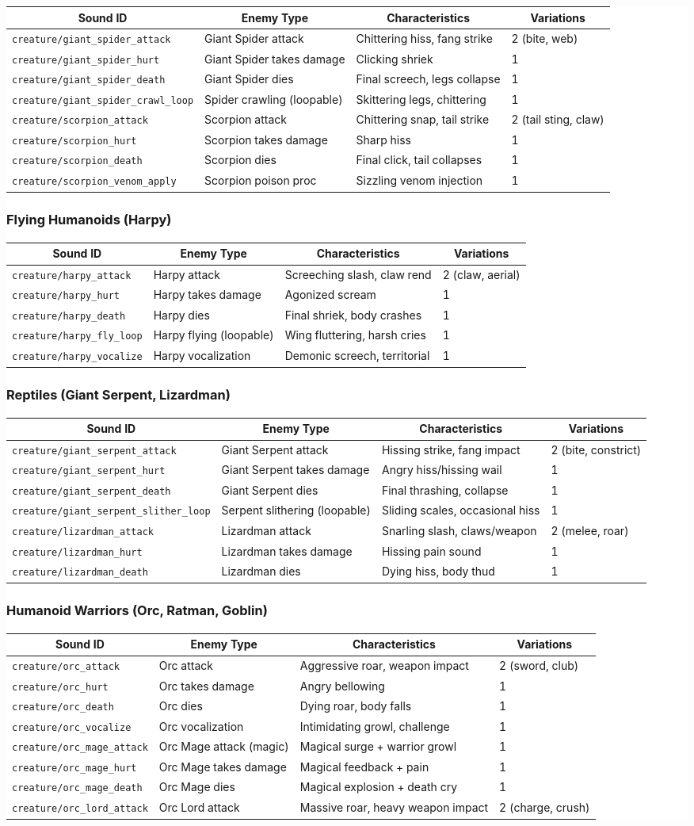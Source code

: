 | Sound ID | Enemy Type | Characteristics | Variations |
|----------|-----------|-----------------|------------|
| `creature/giant_spider_attack` | Giant Spider attack | Chittering hiss, fang strike | 2 (bite, web) |
| `creature/giant_spider_hurt` | Giant Spider takes damage | Clicking shriek | 1 |
| `creature/giant_spider_death` | Giant Spider dies | Final screech, legs collapse | 1 |
| `creature/giant_spider_crawl_loop` | Spider crawling (loopable) | Skittering legs, chittering | 1 |
| `creature/scorpion_attack` | Scorpion attack | Chittering snap, tail strike | 2 (tail sting, claw) |
| `creature/scorpion_hurt` | Scorpion takes damage | Sharp hiss | 1 |
| `creature/scorpion_death` | Scorpion dies | Final click, tail collapses | 1 |
| `creature/scorpion_venom_apply` | Scorpion poison proc | Sizzling venom injection | 1 |

### Flying Humanoids (Harpy)

| Sound ID | Enemy Type | Characteristics | Variations |
|----------|-----------|-----------------|------------|
| `creature/harpy_attack` | Harpy attack | Screeching slash, claw rend | 2 (claw, aerial) |
| `creature/harpy_hurt` | Harpy takes damage | Agonized scream | 1 |
| `creature/harpy_death` | Harpy dies | Final shriek, body crashes | 1 |
| `creature/harpy_fly_loop` | Harpy flying (loopable) | Wing fluttering, harsh cries | 1 |
| `creature/harpy_vocalize` | Harpy vocalization | Demonic screech, territorial | 1 |

### Reptiles (Giant Serpent, Lizardman)

| Sound ID | Enemy Type | Characteristics | Variations |
|----------|-----------|-----------------|------------|
| `creature/giant_serpent_attack` | Giant Serpent attack | Hissing strike, fang impact | 2 (bite, constrict) |
| `creature/giant_serpent_hurt` | Giant Serpent takes damage | Angry hiss/hissing wail | 1 |
| `creature/giant_serpent_death` | Giant Serpent dies | Final thrashing, collapse | 1 |
| `creature/giant_serpent_slither_loop` | Serpent slithering (loopable) | Sliding scales, occasional hiss | 1 |
| `creature/lizardman_attack` | Lizardman attack | Snarling slash, claws/weapon | 2 (melee, roar) |
| `creature/lizardman_hurt` | Lizardman takes damage | Hissing pain sound | 1 |
| `creature/lizardman_death` | Lizardman dies | Dying hiss, body thud | 1 |

### Humanoid Warriors (Orc, Ratman, Goblin)

| Sound ID | Enemy Type | Characteristics | Variations |
|----------|-----------|-----------------|------------|
| `creature/orc_attack` | Orc attack | Aggressive roar, weapon impact | 2 (sword, club) |
| `creature/orc_hurt` | Orc takes damage | Angry bellowing | 1 |
| `creature/orc_death` | Orc dies | Dying roar, body falls | 1 |
| `creature/orc_vocalize` | Orc vocalization | Intimidating growl, challenge | 1 |
| `creature/orc_mage_attack` | Orc Mage attack (magic) | Magical surge + warrior growl | 1 |
| `creature/orc_mage_hurt` | Orc Mage takes damage | Magical feedback + pain | 1 |
| `creature/orc_mage_death` | Orc Mage dies | Magical explosion + death cry | 1 |
| `creature/orc_lord_attack` | Orc Lord attack | Massive roar, heavy weapon impact | 2 (charge, crush) |